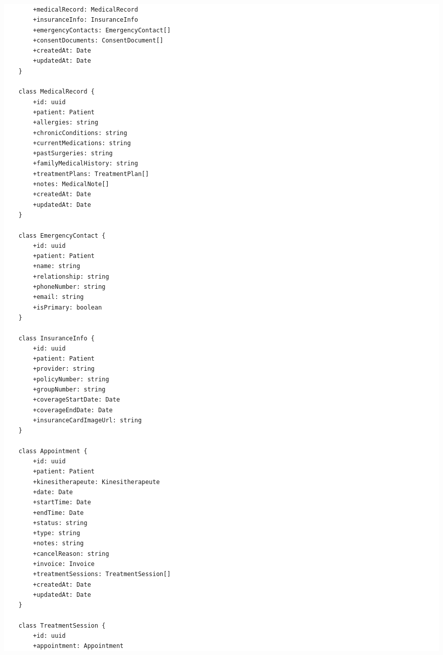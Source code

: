 ```mermaid
        +medicalRecord: MedicalRecord
        +insuranceInfo: InsuranceInfo
        +emergencyContacts: EmergencyContact[]
        +consentDocuments: ConsentDocument[]
        +createdAt: Date
        +updatedAt: Date
    }
    
    class MedicalRecord {
        +id: uuid
        +patient: Patient
        +allergies: string
        +chronicConditions: string
        +currentMedications: string
        +pastSurgeries: string
        +familyMedicalHistory: string
        +treatmentPlans: TreatmentPlan[]
        +notes: MedicalNote[]
        +createdAt: Date
        +updatedAt: Date
    }
    
    class EmergencyContact {
        +id: uuid
        +patient: Patient
        +name: string
        +relationship: string
        +phoneNumber: string
        +email: string
        +isPrimary: boolean
    }
    
    class InsuranceInfo {
        +id: uuid
        +patient: Patient
        +provider: string
        +policyNumber: string
        +groupNumber: string
        +coverageStartDate: Date
        +coverageEndDate: Date
        +insuranceCardImageUrl: string
    }
    
    class Appointment {
        +id: uuid
        +patient: Patient
        +kinesitherapeute: Kinesitherapeute
        +date: Date
        +startTime: Date
        +endTime: Date
        +status: string
        +type: string
        +notes: string
        +cancelReason: string
        +invoice: Invoice
        +treatmentSessions: TreatmentSession[]
        +createdAt: Date
        +updatedAt: Date
    }
    
    class TreatmentSession {
        +id: uuid
        +appointment: Appointment
```